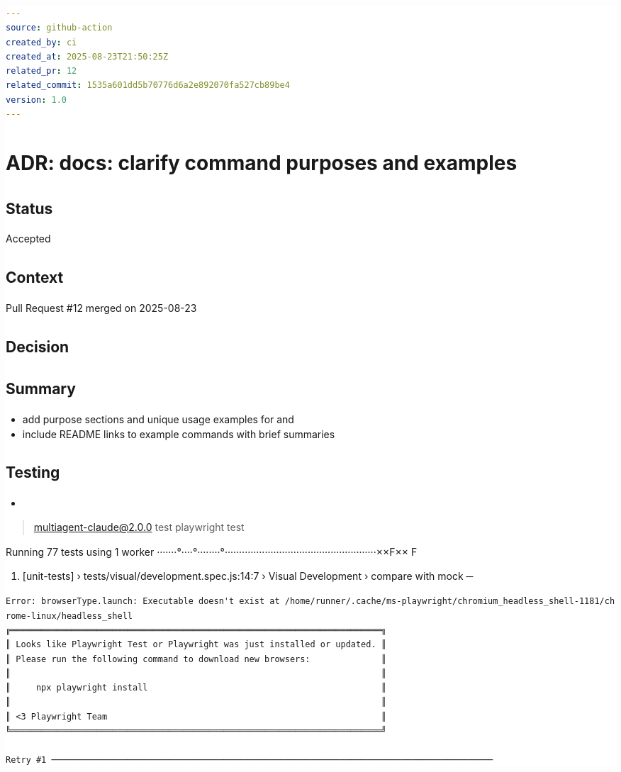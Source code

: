 ```yaml
---
source: github-action
created_by: ci
created_at: 2025-08-23T21:50:25Z
related_pr: 12
related_commit: 1535a601dd5b70776d6a2e892070fa527cb89be4
version: 1.0
---
```


# ADR: docs: clarify command purposes and examples

## Status
Accepted

## Context
Pull Request #12 merged on 2025-08-23

## Decision
## Summary
- add purpose sections and unique usage examples for  and 
- include README links to example commands with brief summaries

## Testing
- 
> multiagent-claude@2.0.0 test
> playwright test


Running 77 tests using 1 worker
·······°····°········°·····················································××F××
F

  1) [unit-tests] › tests/visual/development.spec.js:14:7 › Visual Development › compare with mock ─

    Error: browserType.launch: Executable doesn't exist at /home/runner/.cache/ms-playwright/chromium_headless_shell-1181/chrome-linux/headless_shell
    ╔═════════════════════════════════════════════════════════════════════════╗
    ║ Looks like Playwright Test or Playwright was just installed or updated. ║
    ║ Please run the following command to download new browsers:              ║
    ║                                                                         ║
    ║     npx playwright install                                              ║
    ║                                                                         ║
    ║ <3 Playwright Team                                                      ║
    ╚═════════════════════════════════════════════════════════════════════════╝

    Retry #1 ───────────────────────────────────────────────────────────────────────────────────────
